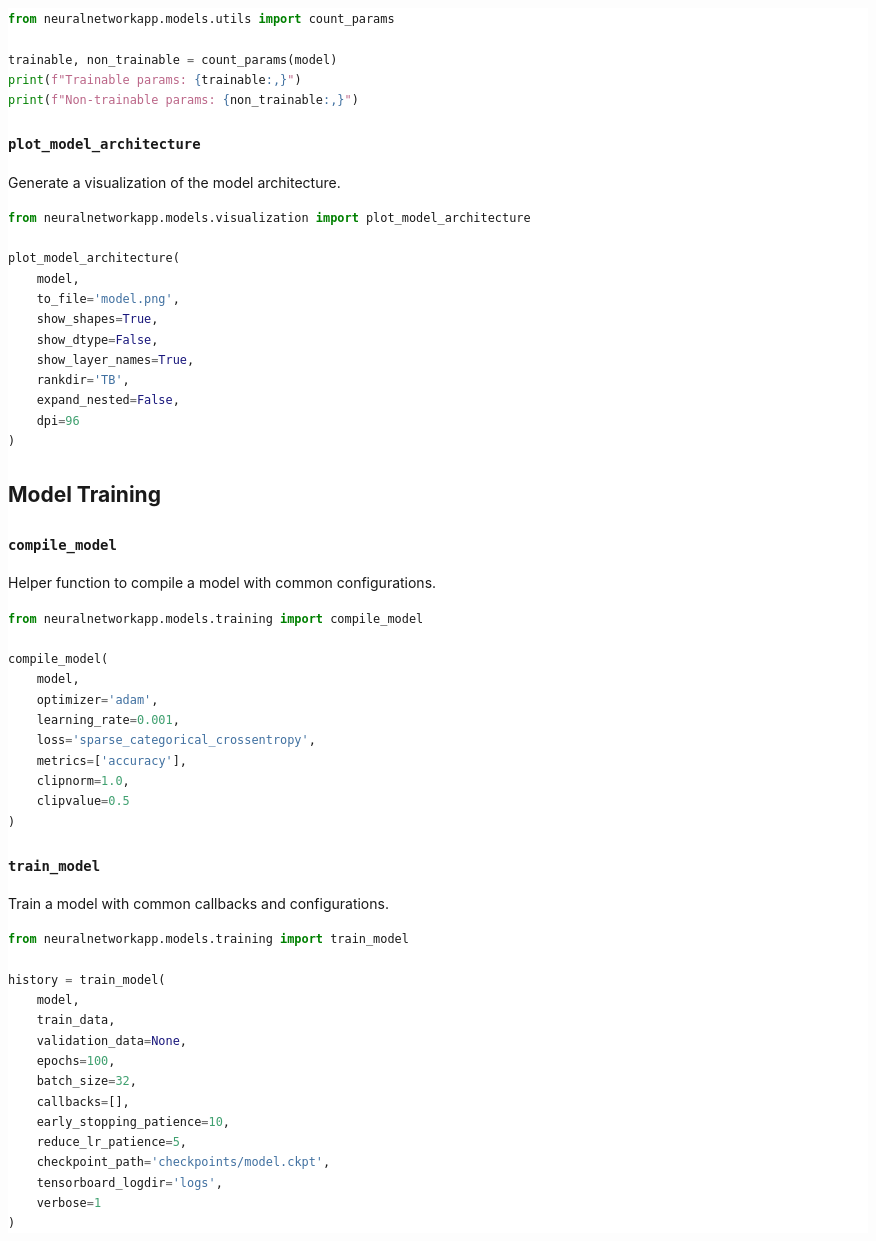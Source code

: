 ```python
from neuralnetworkapp.models.utils import count_params

trainable, non_trainable = count_params(model)
print(f"Trainable params: {trainable:,}")
print(f"Non-trainable params: {non_trainable:,}")
```

### `plot_model_architecture`
Generate a visualization of the model architecture.

```python
from neuralnetworkapp.models.visualization import plot_model_architecture

plot_model_architecture(
    model,
    to_file='model.png',
    show_shapes=True,
    show_dtype=False,
    show_layer_names=True,
    rankdir='TB',
    expand_nested=False,
    dpi=96
)
```

## Model Training

### `compile_model`
Helper function to compile a model with common configurations.

```python
from neuralnetworkapp.models.training import compile_model

compile_model(
    model,
    optimizer='adam',
    learning_rate=0.001,
    loss='sparse_categorical_crossentropy',
    metrics=['accuracy'],
    clipnorm=1.0,
    clipvalue=0.5
)
```

### `train_model`
Train a model with common callbacks and configurations.

```python
from neuralnetworkapp.models.training import train_model

history = train_model(
    model,
    train_data,
    validation_data=None,
    epochs=100,
    batch_size=32,
    callbacks=[],
    early_stopping_patience=10,
    reduce_lr_patience=5,
    checkpoint_path='checkpoints/model.ckpt',
    tensorboard_logdir='logs',
    verbose=1
)
```
